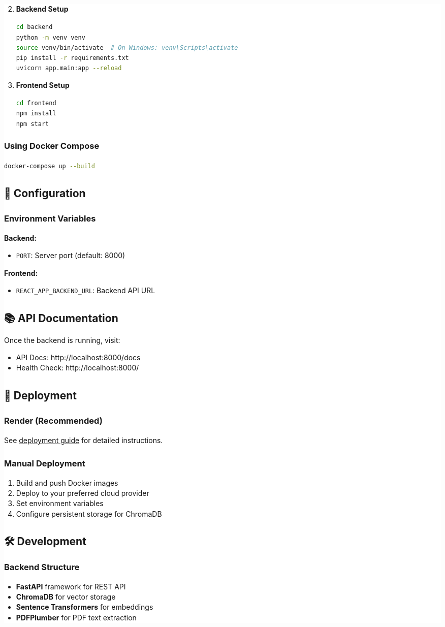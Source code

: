 2. **Backend Setup**
   ```bash
   cd backend
   python -m venv venv
   source venv/bin/activate  # On Windows: venv\Scripts\activate
   pip install -r requirements.txt
   uvicorn app.main:app --reload
   ```

3. **Frontend Setup**
   ```bash
   cd frontend
   npm install
   npm start
   ```

### Using Docker Compose
```bash
docker-compose up --build
```

## 🔧 Configuration

### Environment Variables

**Backend:**
- `PORT`: Server port (default: 8000)

**Frontend:**
- `REACT_APP_BACKEND_URL`: Backend API URL

## 📚 API Documentation

Once the backend is running, visit:
- API Docs: http://localhost:8000/docs
- Health Check: http://localhost:8000/

## 🚀 Deployment

### Render (Recommended)
See [deployment guide](docs/RENDER_DEPLOYMENT.md) for detailed instructions.

### Manual Deployment
1. Build and push Docker images
2. Deploy to your preferred cloud provider
3. Set environment variables
4. Configure persistent storage for ChromaDB

## 🛠️ Development

### Backend Structure
- **FastAPI** framework for REST API
- **ChromaDB** for vector storage
- **Sentence Transformers** for embeddings
- **PDFPlumber** for PDF text extraction
